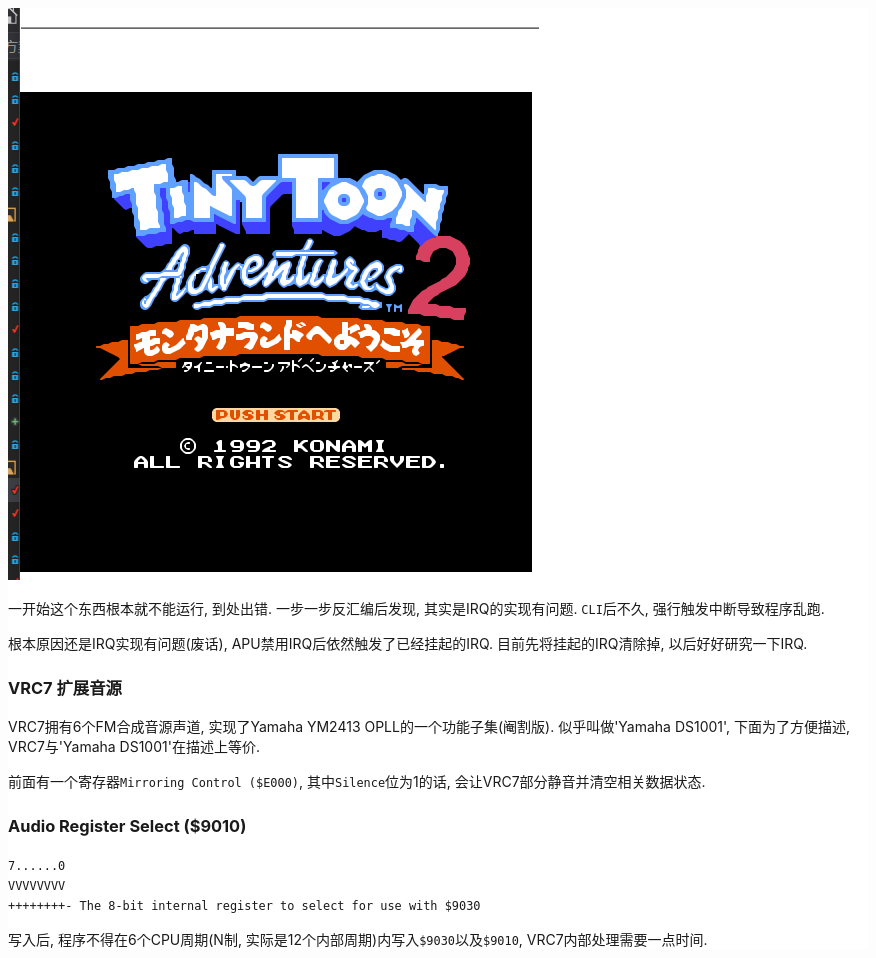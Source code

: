 ![bug](./bug1.png)

一开始这个东西根本就不能运行, 到处出错. 一步一步反汇编后发现, 其实是IRQ的实现有问题. ```CLI```后不久, 强行触发中断导致程序乱跑.

根本原因还是IRQ实现有问题(废话), APU禁用IRQ后依然触发了已经挂起的IRQ. 目前先将挂起的IRQ清除掉, 以后好好研究一下IRQ.


### VRC7 扩展音源

VRC7拥有6个FM合成音源声道, 实现了Yamaha YM2413 OPLL的一个功能子集(阉割版). 似乎叫做'Yamaha DS1001', 下面为了方便描述, VRC7与'Yamaha DS1001'在描述上等价.

前面有一个寄存器```Mirroring Control ($E000)```, 其中```Silence```位为1的话, 会让VRC7部分静音并清空相关数据状态.


### Audio Register Select ($9010)

```
7......0
VVVVVVVV
++++++++- The 8-bit internal register to select for use with $9030
```

写入后, 程序不得在6个CPU周期(N制, 实际是12个内部周期)内写入```$9030```以及```$9010```, VRC7内部处理需要一点时间.

